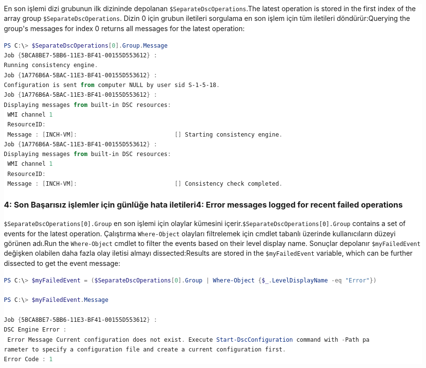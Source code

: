 <span data-ttu-id="5f71e-163">En son işlemi dizi grubunun ilk dizininde depolanan `$SeparateDscOperations`.</span><span class="sxs-lookup"><span data-stu-id="5f71e-163">The latest operation is stored in the first index of the array group `$SeparateDscOperations`.</span></span>
<span data-ttu-id="5f71e-164">Dizin 0 için grubun iletileri sorgulama en son işlem için tüm iletileri döndürür:</span><span class="sxs-lookup"><span data-stu-id="5f71e-164">Querying the group's messages for index 0 returns all messages for the latest operation:</span></span>

```powershell
PS C:\> $SeparateDscOperations[0].Group.Message
Job {5BCA8BE7-5BB6-11E3-BF41-00155D553612} :
Running consistency engine.
Job {1A776B6A-5BAC-11E3-BF41-00155D553612} :
Configuration is sent from computer NULL by user sid S-1-5-18.
Job {1A776B6A-5BAC-11E3-BF41-00155D553612} :
Displaying messages from built-in DSC resources:
 WMI channel 1
 ResourceID:
 Message : [INCH-VM]:                            [] Starting consistency engine.
Job {1A776B6A-5BAC-11E3-BF41-00155D553612} :
Displaying messages from built-in DSC resources:
 WMI channel 1
 ResourceID:
 Message : [INCH-VM]:                            [] Consistency check completed.
```

### <a name="4-error-messages-logged-for-recent-failed-operations"></a><span data-ttu-id="5f71e-165">4: Son Başarısız işlemler için günlüğe hata iletileri</span><span class="sxs-lookup"><span data-stu-id="5f71e-165">4: Error messages logged for recent failed operations</span></span>

<span data-ttu-id="5f71e-166">`$SeparateDscOperations[0].Group` en son işlemi için olaylar kümesini içerir.</span><span class="sxs-lookup"><span data-stu-id="5f71e-166">`$SeparateDscOperations[0].Group` contains a set of events for the latest operation.</span></span> <span data-ttu-id="5f71e-167">Çalıştırma `Where-Object` olayları filtrelemek için cmdlet tabanlı üzerinde kullanıcıların düzeyi görünen adı.</span><span class="sxs-lookup"><span data-stu-id="5f71e-167">Run the `Where-Object` cmdlet to filter the events based on their level display name.</span></span> <span data-ttu-id="5f71e-168">Sonuçlar depolanır `$myFailedEvent` değişken olabilen daha fazla olay iletisi almayı dissected:</span><span class="sxs-lookup"><span data-stu-id="5f71e-168">Results are stored in the `$myFailedEvent` variable, which can be further dissected to get the event message:</span></span>

```powershell
PS C:\> $myFailedEvent = ($SeparateDscOperations[0].Group | Where-Object {$_.LevelDisplayName -eq "Error"})

PS C:\> $myFailedEvent.Message

Job {5BCA8BE7-5BB6-11E3-BF41-00155D553612} :
DSC Engine Error :
 Error Message Current configuration does not exist. Execute Start-DscConfiguration command with -Path pa
rameter to specify a configuration file and create a current configuration first.
Error Code : 1
```
